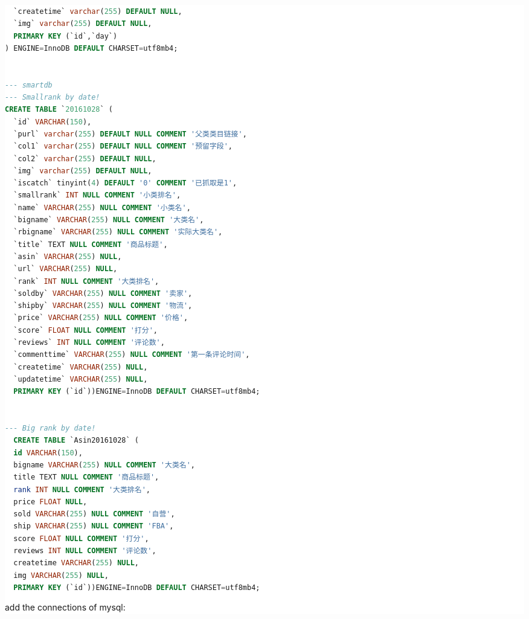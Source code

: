 ```sql
  `createtime` varchar(255) DEFAULT NULL,
  `img` varchar(255) DEFAULT NULL,
  PRIMARY KEY (`id`,`day`)
) ENGINE=InnoDB DEFAULT CHARSET=utf8mb4;


--- smartdb
--- Smallrank by date!
CREATE TABLE `20161028` (
  `id` VARCHAR(150),
  `purl` varchar(255) DEFAULT NULL COMMENT '父类类目链接',
  `col1` varchar(255) DEFAULT NULL COMMENT '预留字段',
  `col2` varchar(255) DEFAULT NULL,
  `img` varchar(255) DEFAULT NULL,
  `iscatch` tinyint(4) DEFAULT '0' COMMENT '已抓取是1',
  `smallrank` INT NULL COMMENT '小类排名',
  `name` VARCHAR(255) NULL COMMENT '小类名',
  `bigname` VARCHAR(255) NULL COMMENT '大类名',
  `rbigname` VARCHAR(255) NULL COMMENT '实际大类名',
  `title` TEXT NULL COMMENT '商品标题',
  `asin` VARCHAR(255) NULL,
  `url` VARCHAR(255) NULL,
  `rank` INT NULL COMMENT '大类排名',
  `soldby` VARCHAR(255) NULL COMMENT '卖家',
  `shipby` VARCHAR(255) NULL COMMENT '物流',
  `price` VARCHAR(255) NULL COMMENT '价格',
  `score` FLOAT NULL COMMENT '打分',
  `reviews` INT NULL COMMENT '评论数',
  `commenttime` VARCHAR(255) NULL COMMENT '第一条评论时间',
  `createtime` VARCHAR(255) NULL,
  `updatetime` VARCHAR(255) NULL,
  PRIMARY KEY (`id`))ENGINE=InnoDB DEFAULT CHARSET=utf8mb4;


--- Big rank by date!
  CREATE TABLE `Asin20161028` (
  id VARCHAR(150),
  bigname VARCHAR(255) NULL COMMENT '大类名',
  title TEXT NULL COMMENT '商品标题',
  rank INT NULL COMMENT '大类排名',
  price FLOAT NULL,
  sold VARCHAR(255) NULL COMMENT '自营',
  ship VARCHAR(255) NULL COMMENT 'FBA',
  score FLOAT NULL COMMENT '打分',
  reviews INT NULL COMMENT '评论数',
  createtime VARCHAR(255) NULL,
  img VARCHAR(255) NULL,
  PRIMARY KEY (`id`))ENGINE=InnoDB DEFAULT CHARSET=utf8mb4;
```

add the connections of mysql:
